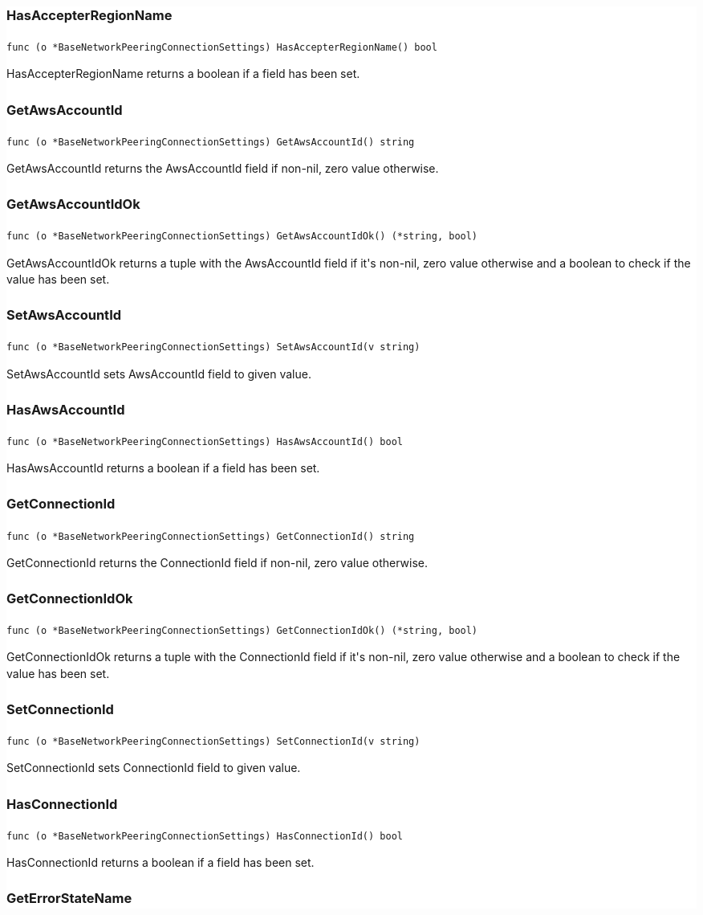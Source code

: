 ### HasAccepterRegionName

`func (o *BaseNetworkPeeringConnectionSettings) HasAccepterRegionName() bool`

HasAccepterRegionName returns a boolean if a field has been set.

### GetAwsAccountId

`func (o *BaseNetworkPeeringConnectionSettings) GetAwsAccountId() string`

GetAwsAccountId returns the AwsAccountId field if non-nil, zero value otherwise.

### GetAwsAccountIdOk

`func (o *BaseNetworkPeeringConnectionSettings) GetAwsAccountIdOk() (*string, bool)`

GetAwsAccountIdOk returns a tuple with the AwsAccountId field if it's non-nil, zero value otherwise
and a boolean to check if the value has been set.

### SetAwsAccountId

`func (o *BaseNetworkPeeringConnectionSettings) SetAwsAccountId(v string)`

SetAwsAccountId sets AwsAccountId field to given value.

### HasAwsAccountId

`func (o *BaseNetworkPeeringConnectionSettings) HasAwsAccountId() bool`

HasAwsAccountId returns a boolean if a field has been set.

### GetConnectionId

`func (o *BaseNetworkPeeringConnectionSettings) GetConnectionId() string`

GetConnectionId returns the ConnectionId field if non-nil, zero value otherwise.

### GetConnectionIdOk

`func (o *BaseNetworkPeeringConnectionSettings) GetConnectionIdOk() (*string, bool)`

GetConnectionIdOk returns a tuple with the ConnectionId field if it's non-nil, zero value otherwise
and a boolean to check if the value has been set.

### SetConnectionId

`func (o *BaseNetworkPeeringConnectionSettings) SetConnectionId(v string)`

SetConnectionId sets ConnectionId field to given value.

### HasConnectionId

`func (o *BaseNetworkPeeringConnectionSettings) HasConnectionId() bool`

HasConnectionId returns a boolean if a field has been set.

### GetErrorStateName
